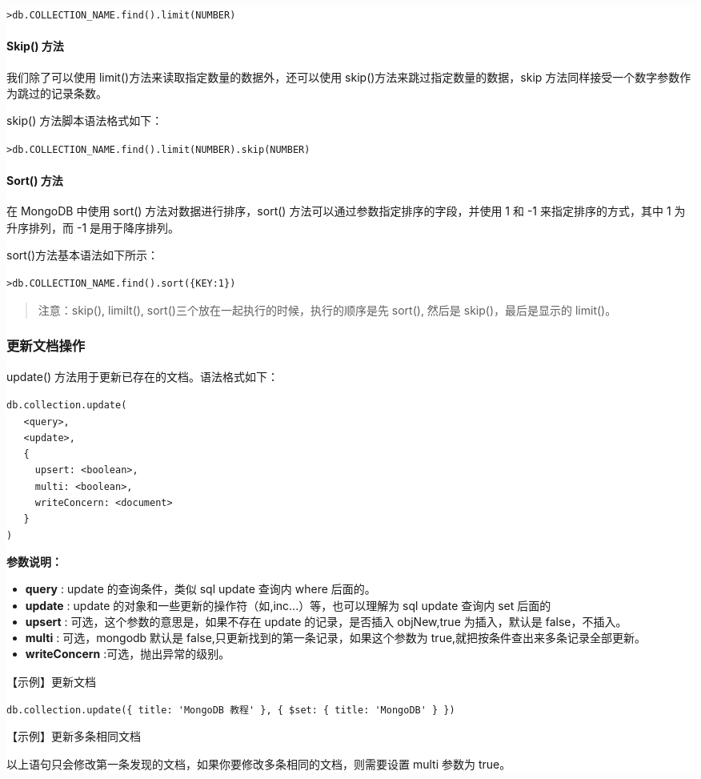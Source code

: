 ```shell
>db.COLLECTION_NAME.find().limit(NUMBER)
```

#### Skip() 方法

我们除了可以使用 limit()方法来读取指定数量的数据外，还可以使用 skip()方法来跳过指定数量的数据，skip 方法同样接受一个数字参数作为跳过的记录条数。

skip() 方法脚本语法格式如下：

```shell
>db.COLLECTION_NAME.find().limit(NUMBER).skip(NUMBER)
```

#### Sort() 方法

在 MongoDB 中使用 sort() 方法对数据进行排序，sort() 方法可以通过参数指定排序的字段，并使用 1 和 -1 来指定排序的方式，其中 1 为升序排列，而 -1 是用于降序排列。

sort()方法基本语法如下所示：

```shell
>db.COLLECTION_NAME.find().sort({KEY:1})
```

> 注意：skip(), limilt(), sort()三个放在一起执行的时候，执行的顺序是先 sort(), 然后是 skip()，最后是显示的 limit()。

### 更新文档操作

update() 方法用于更新已存在的文档。语法格式如下：

```shell
db.collection.update(
   <query>,
   <update>,
   {
     upsert: <boolean>,
     multi: <boolean>,
     writeConcern: <document>
   }
)
```

**参数说明：**

- **query** : update 的查询条件，类似 sql update 查询内 where 后面的。
- **update** : update 的对象和一些更新的操作符（如$,$inc...）等，也可以理解为 sql update 查询内 set 后面的
- **upsert** : 可选，这个参数的意思是，如果不存在 update 的记录，是否插入 objNew,true 为插入，默认是 false，不插入。
- **multi** : 可选，mongodb 默认是 false,只更新找到的第一条记录，如果这个参数为 true,就把按条件查出来多条记录全部更新。
- **writeConcern** :可选，抛出异常的级别。

【示例】更新文档

```shell
db.collection.update({ title: 'MongoDB 教程' }, { $set: { title: 'MongoDB' } })
```

【示例】更新多条相同文档

以上语句只会修改第一条发现的文档，如果你要修改多条相同的文档，则需要设置 multi 参数为 true。
